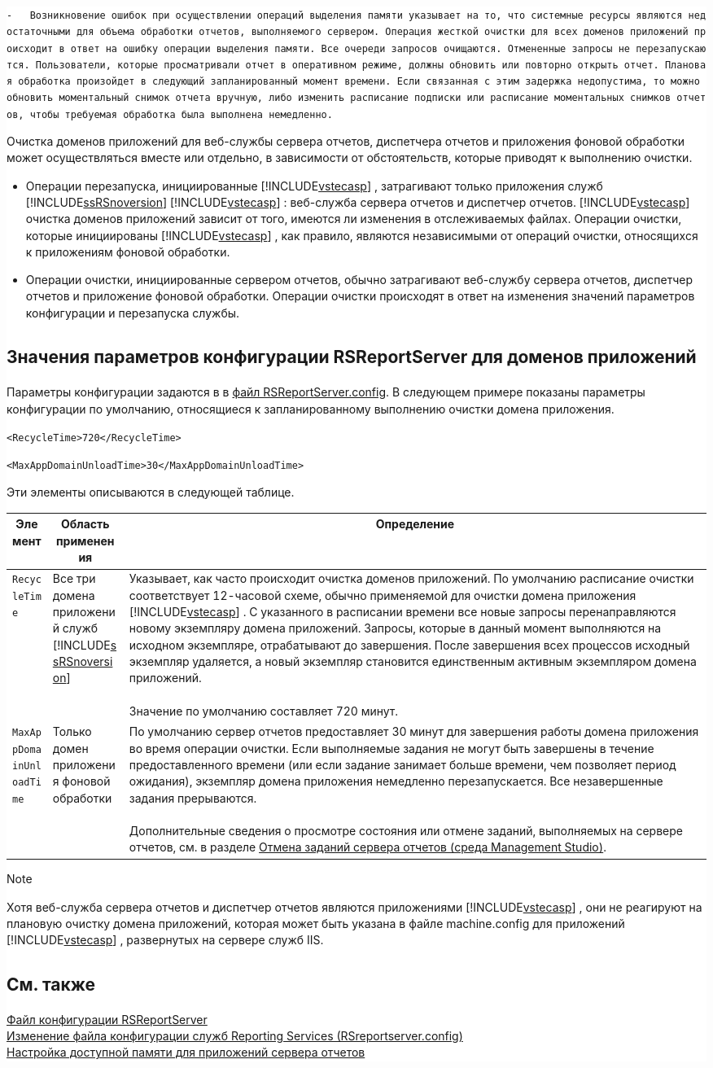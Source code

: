     -   Возникновение ошибок при осуществлении операций выделения памяти указывает на то, что системные ресурсы являются недостаточными для объема обработки отчетов, выполняемого сервером. Операция жесткой очистки для всех доменов приложений происходит в ответ на ошибку операции выделения памяти. Все очереди запросов очищаются. Отмененные запросы не перезапускаются. Пользователи, которые просматривали отчет в оперативном режиме, должны обновить или повторно открыть отчет. Плановая обработка произойдет в следующий запланированный момент времени. Если связанная с этим задержка недопустима, то можно обновить моментальный снимок отчета вручную, либо изменить расписание подписки или расписание моментальных снимков отчетов, чтобы требуемая обработка была выполнена немедленно.  
  
 Очистка доменов приложений для веб-службы сервера отчетов, диспетчера отчетов и приложения фоновой обработки может осуществляться вместе или отдельно, в зависимости от обстоятельств, которые приводят к выполнению очистки.  
  
-   Операции перезапуска, инициированные [!INCLUDE[vstecasp](../../includes/vstecasp-md.md)] , затрагивают только приложения служб [!INCLUDE[ssRSnoversion](../../includes/ssrsnoversion-md.md)] [!INCLUDE[vstecasp](../../includes/vstecasp-md.md)] : веб-служба сервера отчетов и диспетчер отчетов. [!INCLUDE[vstecasp](../../includes/vstecasp-md.md)] очистка доменов приложений зависит от того, имеются ли изменения в отслеживаемых файлах. Операции очистки, которые инициированы [!INCLUDE[vstecasp](../../includes/vstecasp-md.md)] , как правило, являются независимыми от операций очистки, относящихся к приложениям фоновой обработки.  
  
-   Операции очистки, инициированные сервером отчетов, обычно затрагивают веб-службу сервера отчетов, диспетчер отчетов и приложение фоновой обработки. Операции очистки происходят в ответ на изменения значений параметров конфигурации и перезапуска службы.  
  
## <a name="rsreportserver-configuration-settings-for-application-domains"></a>Значения параметров конфигурации RSReportServer для доменов приложений  
 Параметры конфигурации задаются в в [файл RSReportServer.config](rsreportserver-config-configuration-file.md). В следующем примере показаны параметры конфигурации по умолчанию, относящиеся к запланированному выполнению очистки домена приложения.  
  
 `<RecycleTime>720</RecycleTime>`  
  
 `<MaxAppDomainUnloadTime>30</MaxAppDomainUnloadTime>`  
  
 Эти элементы описываются в следующей таблице.  
  
|Элемент|Область применения|Определение|  
|-------------|----------------|----------------|  
|`RecycleTime`|Все три домена приложений служб [!INCLUDE[ssRSnoversion](../../includes/ssrsnoversion-md.md)]|Указывает, как часто происходит очистка доменов приложений. По умолчанию расписание очистки соответствует 12-часовой схеме, обычно применяемой для очистки домена приложения [!INCLUDE[vstecasp](../../includes/vstecasp-md.md)] . С указанного в расписании времени все новые запросы перенаправляются новому экземпляру домена приложений. Запросы, которые в данный момент выполняются на исходном экземпляре, отрабатывают до завершения. После завершения всех процессов исходный экземпляр удаляется, а новый экземпляр становится единственным активным экземпляром домена приложений.<br /><br /> Значение по умолчанию составляет 720 минут.|  
|`MaxAppDomainUnloadTime`|Только домен приложения фоновой обработки|По умолчанию сервер отчетов предоставляет 30 минут для завершения работы домена приложения во время операции очистки. Если выполняемые задания не могут быть завершены в течение предоставленного времени (или если задание занимает больше времени, чем позволяет период ожидания), экземпляр домена приложения немедленно перезапускается. Все незавершенные задания прерываются.<br /><br /> Дополнительные сведения о просмотре состояния или отмене заданий, выполняемых на сервере отчетов, см. в разделе [Отмена заданий сервера отчетов (среда Management Studio)](../tools/cancel-report-server-jobs-management-studio.md).|  
  
> [!NOTE]  
>  Хотя веб-служба сервера отчетов и диспетчер отчетов являются приложениями [!INCLUDE[vstecasp](../../includes/vstecasp-md.md)] , они не реагируют на плановую очистку домена приложений, которая может быть указана в файле machine.config для приложений [!INCLUDE[vstecasp](../../includes/vstecasp-md.md)] , развернутых на сервере служб IIS.  
  
## <a name="see-also"></a>См. также  
 [Файл конфигурации RSReportServer](rsreportserver-config-configuration-file.md)   
 [Изменение файла конфигурации служб Reporting Services (RSreportserver.config)](modify-a-reporting-services-configuration-file-rsreportserver-config.md)   
 [Настройка доступной памяти для приложений сервера отчетов](../report-server/configure-available-memory-for-report-server-applications.md)  
  
  